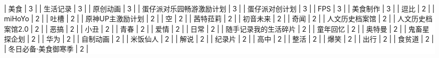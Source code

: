 | 美食 | 3 |
| 生活记录 | 3 |
| 原创动画 | 3 |
| 蛋仔派对乐园畅游激励计划 | 3 |
| 蛋仔派对创计划 | 3 |
| FPS | 3 |
| 美食制作 | 3 |
| 逗比 | 2 |
| miHoYo | 2 |
| 吐槽 | 2 |
| 原神UP主激励计划 | 2 |
| 空 | 2 |
| 茜特菈莉 | 2 |
| 初音未来 | 2 |
| 奇闻 | 2 |
| 人文历史档案馆 | 2 |
| 人文历史档案馆2.0 | 2 |
| 恶搞 | 2 |
| 小丑 | 2 |
| 青春 | 2 |
| 爱情 | 2 |
| 日常 | 2 |
| 随手记录我的生活碎片 | 2 |
| 童年回忆 | 2 |
| 奥特曼 | 2 |
| 鬼畜星探企划 | 2 |
| 华为 | 2 |
| 自制动画 | 2 |
| 米饭仙人 | 2 |
| 解说 | 2 |
| 纪录片 | 2 |
| 高中 | 2 |
| 整活 | 2 |
| 爆笑 | 2 |
| 出行 | 2 |
| 食贫道 | 2 |
| 冬日必备·美食御寒季 | 2 |